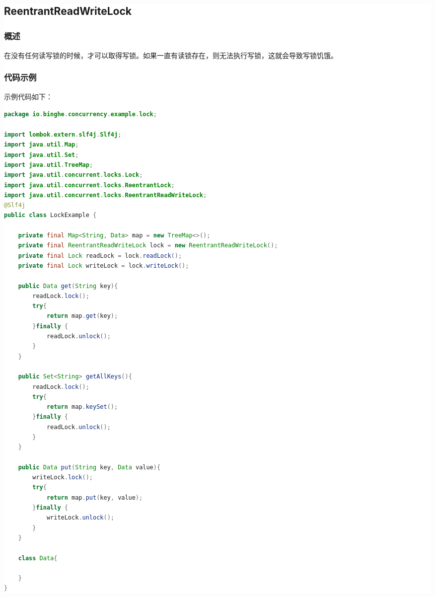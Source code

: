 ## ReentrantReadWriteLock

### 概述

在没有任何读写锁的时候，才可以取得写锁。如果一直有读锁存在，则无法执行写锁，这就会导致写锁饥饿。

### 代码示例

 示例代码如下：

```java
package io.binghe.concurrency.example.lock;
 
import lombok.extern.slf4j.Slf4j;
import java.util.Map;
import java.util.Set;
import java.util.TreeMap;
import java.util.concurrent.locks.Lock;
import java.util.concurrent.locks.ReentrantLock;
import java.util.concurrent.locks.ReentrantReadWriteLock;
@Slf4j
public class LockExample {
 
    private final Map<String, Data> map = new TreeMap<>();
    private final ReentrantReadWriteLock lock = new ReentrantReadWriteLock();
    private final Lock readLock = lock.readLock();
    private final Lock writeLock = lock.writeLock();
 
    public Data get(String key){
        readLock.lock();
        try{
            return map.get(key);
        }finally {
            readLock.unlock();
        }
    }
 
    public Set<String> getAllKeys(){
        readLock.lock();
        try{
            return map.keySet();
        }finally {
            readLock.unlock();
        }
    }
 
    public Data put(String key, Data value){
        writeLock.lock();
        try{
            return map.put(key, value);
        }finally {
            writeLock.unlock();
        }
    }
 
    class Data{
 
    }
}
```
